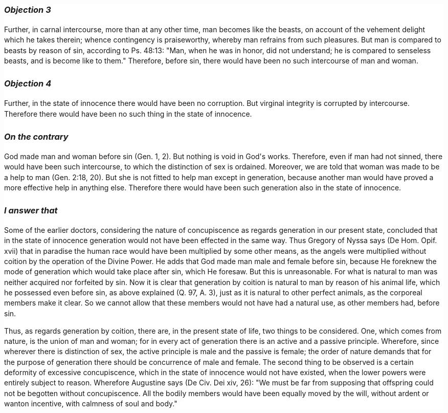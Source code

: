 ### *Objection 3*
Further, in carnal intercourse, more than at any other time,
man becomes like the beasts, on account of the vehement delight which
he takes therein; whence contingency is praiseworthy, whereby man
refrains from such pleasures. But man is compared to beasts by reason
of sin, according to Ps. 48:13: "Man, when he was in honor, did not
understand; he is compared to senseless beasts, and is become like to
them." Therefore, before sin, there would have been no such
intercourse of man and woman.

### *Objection 4*
Further, in the state of innocence there would have been no
corruption. But virginal integrity is corrupted by intercourse.
Therefore there would have been no such thing in the state of
innocence.

### *On the contrary*
God made man and woman before sin (Gen. 1, 2). But
nothing is void in God's works. Therefore, even if man had not sinned,
there would have been such intercourse, to which the distinction of
sex is ordained. Moreover, we are told that woman was made to be a
help to man (Gen. 2:18, 20). But she is not fitted to help man except
in generation, because another man would have proved a more effective
help in anything else. Therefore there would have been such generation
also in the state of innocence.

### *I answer that*
Some of the earlier doctors, considering the
nature of concupiscence as regards generation in our present state,
concluded that in the state of innocence generation would not have
been effected in the same way. Thus Gregory of Nyssa says (De Hom.
Opif. xvii) that in paradise the human race would have been
multiplied by some other means, as the angels were multiplied without
coition by the operation of the Divine Power. He adds that God made
man male and female before sin, because He foreknew the mode of
generation which would take place after sin, which He foresaw. But
this is unreasonable. For what is natural to man was neither acquired
nor forfeited by sin. Now it is clear that generation by coition is
natural to man by reason of his animal life, which he possessed even
before sin, as above explained (Q. 97, A. 3), just as it is natural
to other perfect animals, as the corporeal members make it clear. So
we cannot allow that these members would not have had a natural use,
as other members had, before sin.

Thus, as regards generation by coition, there are, in the present
state of life, two things to be considered. One, which comes from
nature, is the union of man and woman; for in every act of generation
there is an active and a passive principle. Wherefore, since wherever
there is distinction of sex, the active principle is male and the
passive is female; the order of nature demands that for the purpose
of generation there should be concurrence of male and female. The
second thing to be observed is a certain deformity of excessive
concupiscence, which in the state of innocence would not have
existed, when the lower powers were entirely subject to reason.
Wherefore Augustine says (De Civ. Dei xiv, 26): "We must be far from
supposing that offspring could not be begotten without concupiscence.
All the bodily members would have been equally moved by the will,
without ardent or wanton incentive, with calmness of soul and body."
